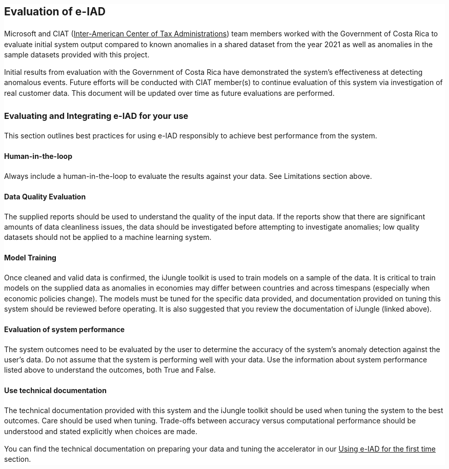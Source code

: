 ## Evaluation of e-IAD

Microsoft and CIAT ([Inter-American Center of Tax Administrations](https://www.ciat.org/)) team members worked with the Government of Costa Rica to evaluate initial system output compared to known anomalies in a shared dataset from the year 2021 as well as anomalies in the sample datasets provided with this project.

Initial results from evaluation with the Government of Costa Rica have demonstrated the system’s effectiveness at detecting anomalous events. Future efforts will be conducted with CIAT member(s) to continue evaluation of this system via investigation of real customer data. This document will be updated over time as future evaluations are performed.

### Evaluating and Integrating e-IAD for your use

This section outlines best practices for using e-IAD responsibly to achieve best performance from the system.

#### Human-in-the-loop

Always include a human-in-the-loop to evaluate the results against your data. See Limitations section above.

#### Data Quality Evaluation

The supplied reports should be used to understand the quality of the input data. If the reports show that there are significant amounts of data cleanliness issues, the data should be investigated before attempting to investigate anomalies; low quality datasets should not be applied to a machine learning system.

#### Model Training

Once cleaned and valid data is confirmed, the iJungle toolkit is used to train models on a sample of the data. It is critical to train models on the supplied data as anomalies in economies may differ between countries and across timespans (especially when economic policies change). The models must be tuned for the specific data provided, and documentation provided on tuning this system should be reviewed before operating. It is also suggested that you review the documentation of iJungle (linked above).

#### Evaluation of system performance

The system outcomes need to be evaluated by the user to determine the accuracy of the system’s anomaly detection against the user’s data. Do not assume that the system is performing well with your data. Use the information about system performance listed above to understand the outcomes, both True and False.

#### Use technical documentation

The technical documentation provided with this system and the iJungle toolkit should be used when tuning the system to the best outcomes. Care should be used when tuning. Trade-offs between accuracy versus computational performance should be understood and stated explicitly when choices are made.

You can find the technical documentation on preparing your data and tuning the accelerator in our [Using e-IAD for the first time](../README.md#using-e-iad-for-the-first-time) section.
